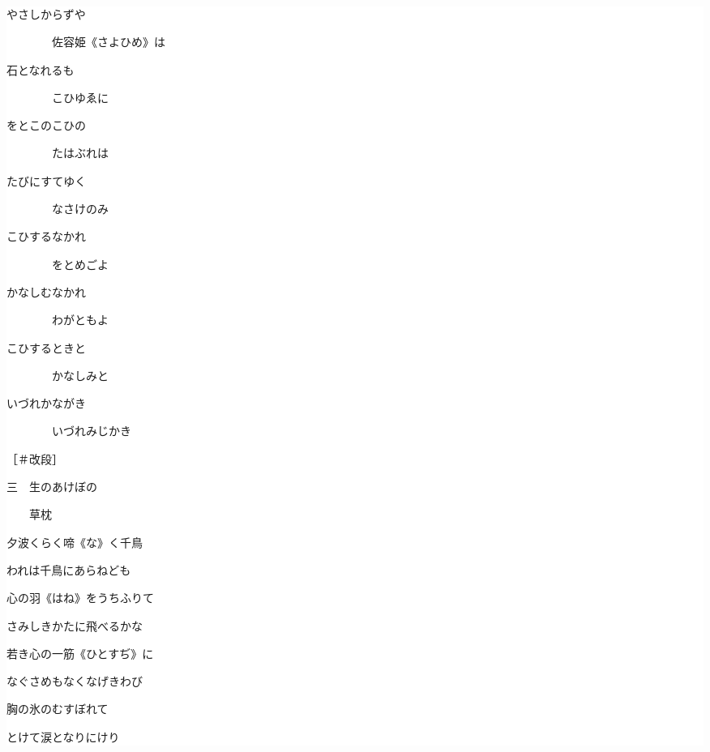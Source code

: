 やさしからずや

　　　　佐容姫《さよひめ》は

石となれるも

　　　　こひゆゑに



をとこのこひの

　　　　たはぶれは

たびにすてゆく

　　　　なさけのみ



こひするなかれ

　　　　をとめごよ

かなしむなかれ

　　　　わがともよ



こひするときと

　　　　かなしみと

いづれかながき

　　　　いづれみじかき

［＃改段］



三　生のあけぼの





　　草枕



夕波くらく啼《な》く千鳥

われは千鳥にあらねども

心の羽《はね》をうちふりて

さみしきかたに飛べるかな



若き心の一筋《ひとすぢ》に

なぐさめもなくなげきわび

胸の氷のむすぼれて

とけて涙となりにけり
